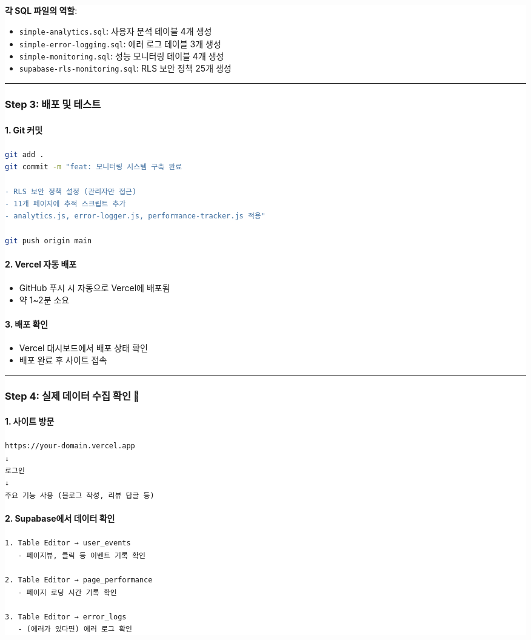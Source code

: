 **각 SQL 파일의 역할**:
- `simple-analytics.sql`: 사용자 분석 테이블 4개 생성
- `simple-error-logging.sql`: 에러 로그 테이블 3개 생성
- `simple-monitoring.sql`: 성능 모니터링 테이블 4개 생성
- `supabase-rls-monitoring.sql`: RLS 보안 정책 25개 생성

---

### Step 3: 배포 및 테스트

#### 1. Git 커밋
```bash
git add .
git commit -m "feat: 모니터링 시스템 구축 완료

- RLS 보안 정책 설정 (관리자만 접근)
- 11개 페이지에 추적 스크립트 추가
- analytics.js, error-logger.js, performance-tracker.js 적용"

git push origin main
```

#### 2. Vercel 자동 배포
- GitHub 푸시 시 자동으로 Vercel에 배포됨
- 약 1~2분 소요

#### 3. 배포 확인
- Vercel 대시보드에서 배포 상태 확인
- 배포 완료 후 사이트 접속

---

### Step 4: 실제 데이터 수집 확인 🧪

#### 1. 사이트 방문
```
https://your-domain.vercel.app
↓
로그인
↓
주요 기능 사용 (블로그 작성, 리뷰 답글 등)
```

#### 2. Supabase에서 데이터 확인
```
1. Table Editor → user_events
   - 페이지뷰, 클릭 등 이벤트 기록 확인

2. Table Editor → page_performance
   - 페이지 로딩 시간 기록 확인

3. Table Editor → error_logs
   - (에러가 있다면) 에러 로그 확인
```
